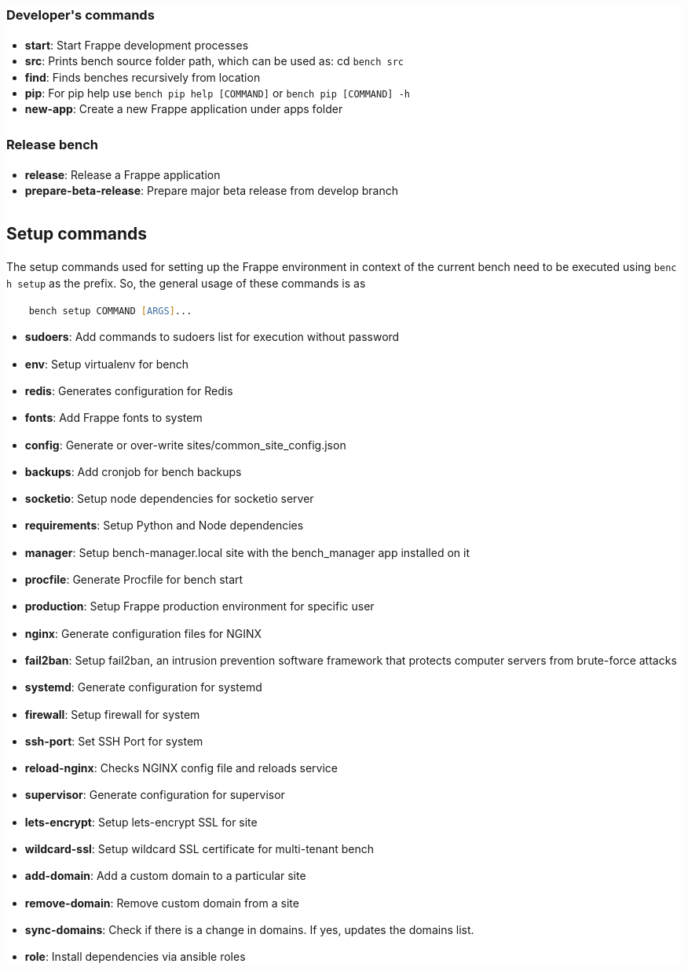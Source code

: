 
### Developer's commands

 - **start**: Start Frappe development processes
 - **src**: Prints bench source folder path, which can be used as:  cd `bench src`
 - **find**: Finds benches recursively from location
 - **pip**: For pip help use `bench pip help [COMMAND]` or `bench pip [COMMAND] -h`
 - **new-app**: Create a new Frappe application under apps folder


### Release bench
 - **release**: Release a Frappe application
 - **prepare-beta-release**: Prepare major beta release from develop branch



## Setup commands

The setup commands used for setting up the Frappe environment in context of the current bench need to be executed using `bench setup` as the prefix. So, the general usage of these commands is as

```zsh
    bench setup COMMAND [ARGS]...
```

 - **sudoers**: Add commands to sudoers list for execution without password

 - **env**: Setup virtualenv for bench
 - **redis**: Generates configuration for Redis
 - **fonts**: Add Frappe fonts to system
 - **config**: Generate or over-write sites/common_site_config.json
 - **backups**: Add cronjob for bench backups
 - **socketio**: Setup node dependencies for socketio server
 - **requirements**: Setup Python and Node dependencies

 - **manager**: Setup bench-manager.local site with the bench_manager app installed on it

 - **procfile**: Generate Procfile for bench start

 - **production**: Setup Frappe production environment for specific user
 - **nginx**: Generate configuration files for NGINX
 - **fail2ban**: Setup fail2ban, an intrusion prevention software framework that protects computer servers from brute-force attacks
 - **systemd**: Generate configuration for systemd
 - **firewall**: Setup firewall for system
 - **ssh-port**: Set SSH Port for system
 - **reload-nginx**: Checks NGINX config file and reloads service
 - **supervisor**: Generate configuration for supervisor
 - **lets-encrypt**: Setup lets-encrypt SSL for site
 - **wildcard-ssl**: Setup wildcard SSL certificate for multi-tenant bench

 - **add-domain**: Add a custom domain to a particular site
 - **remove-domain**: Remove custom domain from a site
 - **sync-domains**: Check if there is a change in domains. If yes, updates the domains list.

 - **role**: Install dependencies via ansible roles
